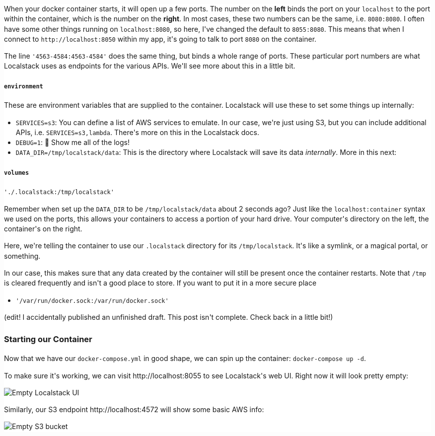When your docker container starts, it will open up a few ports. The number on the **left** binds the port on your `localhost` to the port within the container, which is the number on the **right**. In most cases, these two numbers can be the same, i.e. `8080:8080`. I often have some other things running on `localhost:8080`, so here, I've changed the default to `8055:8080`. This means that when I connect to `http://localhost:8050` within my app, it's going to talk to port `8080` on the container.

The line `'4563-4584:4563-4584'` does the same thing, but binds a whole range of ports. These particular port numbers are what Localstack uses as endpoints for the various APIs. We'll see more about this in a little bit.

#### `environment`

These are environment variables that are supplied to the container. Localstack will use these to set some things up internally:

- `SERVICES=s3`: You can define a list of AWS services to emulate. In our case, we're just using S3, but you can include additional APIs, i.e. `SERVICES=s3,lambda`. There's more on this in the Localstack docs.
- `DEBUG=1`: 🧻 Show me all of the logs!
- `DATA_DIR=/tmp/localstack/data`: This is the directory where Localstack will save its data *internally*. More in this next:


#### `volumes`

`'./.localstack:/tmp/localstack'`

Remember when set up the `DATA_DIR` to be `/tmp/localstack/data` about 2 seconds ago? Just like the `localhost:container` syntax we used on the ports, this allows your containers to access a portion of your hard drive. Your computer's directory on the left, the container's on the right.

Here, we're telling the container to use our `.localstack` directory for its `/tmp/localstack`. It's like a symlink, or a magical portal, or something.

In our case, this makes sure that any data created by the container will still be present once the container restarts. Note that `/tmp` is cleared frequently and isn't a good place to store. If you want to put it in a more secure place
- `'/var/run/docker.sock:/var/run/docker.sock'`

(edit! I accidentally published an unfinished draft. This post isn't complete. Check back in a little bit!)

### Starting our Container

Now that we have our `docker-compose.yml` in good shape, we can spin up the container: `docker-compose up -d`.

To make sure it's working, we can visit http://localhost:8055 to see Localstack's web UI. Right now it will look pretty empty:

![Empty Localstack UI](https://thepracticaldev.s3.amazonaws.com/i/0ym8w6yneym9nh98xo0e.png)

Similarly, our S3 endpoint http://localhost:4572 will show some basic AWS info:

![Empty S3 bucket](https://thepracticaldev.s3.amazonaws.com/i/mmqvbgjrcgs2bhqguxi4.png)
